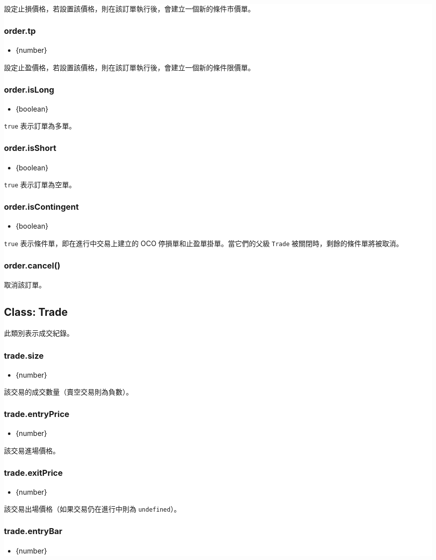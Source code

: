 設定止損價格，若設置該價格，則在該訂單執行後，會建立一個新的條件市價單。

### order.tp

- {number}

設定止盈價格，若設置該價格，則在該訂單執行後，會建立一個新的條件限價單。

### order.isLong

- {boolean}

`true` 表示訂單為多單。

### order.isShort

- {boolean}

`true` 表示訂單為空單。

### order.isContingent

- {boolean}

`true` 表示條件單，即在進行中交易上建立的 OCO 停損單和止盈單掛單。當它們的父級 `Trade` 被關閉時，剩餘的條件單將被取消。

### order.cancel()

取消該訂單。

## Class: Trade

此類別表示成交紀錄。

### trade.size

- {number}

該交易的成交數量（賣空交易則為負數）。

### trade.entryPrice

- {number}

該交易進場價格。

### trade.exitPrice

- {number}

該交易出場價格（如果交易仍在進行中則為 `undefined`）。

### trade.entryBar

- {number}
